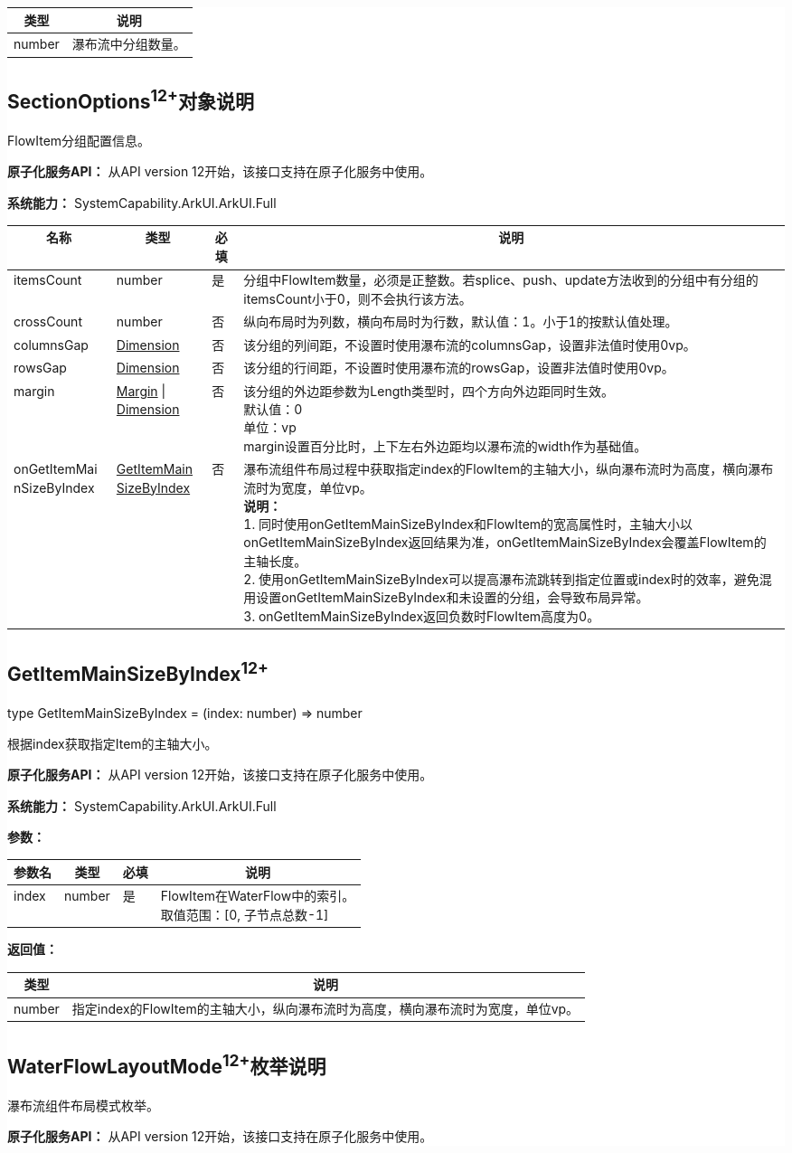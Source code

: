 | 类型                                                         | 说明                                                         |
| ------------------------------------------------------------ | ------------------------------------------------------------ |
| number | 瀑布流中分组数量。 |

## SectionOptions<sup>12+</sup>对象说明

FlowItem分组配置信息。

**原子化服务API：** 从API version 12开始，该接口支持在原子化服务中使用。

**系统能力：** SystemCapability.ArkUI.ArkUI.Full

| 名称 | 类型 | 必填 | 说明 |
|------|-----|-----|-----|
| itemsCount | number | 是 | 分组中FlowItem数量，必须是正整数。若splice、push、update方法收到的分组中有分组的itemsCount小于0，则不会执行该方法。 |
| crossCount | number | 否 | 纵向布局时为列数，横向布局时为行数，默认值：1。小于1的按默认值处理。 |
| columnsGap | [Dimension](ts-types.md#dimension10) | 否 | 该分组的列间距，不设置时使用瀑布流的columnsGap，设置非法值时使用0vp。 |
| rowsGap | [Dimension](ts-types.md#dimension10) | 否 | 该分组的行间距，不设置时使用瀑布流的rowsGap，设置非法值时使用0vp。 |
| margin | [Margin](ts-types.md#margin) \| [Dimension](ts-types.md#dimension10) | 否 | 该分组的外边距参数为Length类型时，四个方向外边距同时生效。<br>默认值：0<br>单位：vp<br>margin设置百分比时，上下左右外边距均以瀑布流的width作为基础值。 |
| onGetItemMainSizeByIndex | [GetItemMainSizeByIndex](#getitemmainsizebyindex12) | 否 | 瀑布流组件布局过程中获取指定index的FlowItem的主轴大小，纵向瀑布流时为高度，横向瀑布流时为宽度，单位vp。<br/>**说明：** <br/>1. 同时使用onGetItemMainSizeByIndex和FlowItem的宽高属性时，主轴大小以onGetItemMainSizeByIndex返回结果为准，onGetItemMainSizeByIndex会覆盖FlowItem的主轴长度。<br/>2. 使用onGetItemMainSizeByIndex可以提高瀑布流跳转到指定位置或index时的效率，避免混用设置onGetItemMainSizeByIndex和未设置的分组，会导致布局异常。<br/>3. onGetItemMainSizeByIndex返回负数时FlowItem高度为0。 |


## GetItemMainSizeByIndex<sup>12+</sup>

type GetItemMainSizeByIndex = (index: number) => number

根据index获取指定Item的主轴大小。

**原子化服务API：** 从API version 12开始，该接口支持在原子化服务中使用。

**系统能力：** SystemCapability.ArkUI.ArkUI.Full

**参数：**

| 参数名   | 类型                            | 必填   | 说明                   |
| ---- | ----------------------------- | ---- | -------------------- |
| index | number | 是    | FlowItem在WaterFlow中的索引。<br/>取值范围：[0, 子节点总数-1] |

**返回值：** 

| 类型                                                         | 说明                                                         |
| ------------------------------------------------------------ | ------------------------------------------------------------ |
| number | 指定index的FlowItem的主轴大小，纵向瀑布流时为高度，横向瀑布流时为宽度，单位vp。 |

## WaterFlowLayoutMode<sup>12+</sup>枚举说明

瀑布流组件布局模式枚举。

**原子化服务API：** 从API version 12开始，该接口支持在原子化服务中使用。
